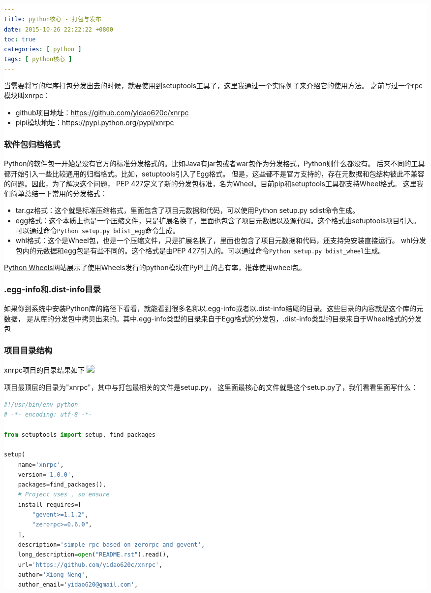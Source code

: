 ```yaml
---
title: python核心 - 打包与发布
date: 2015-10-26 22:22:22 +0800
toc: true
categories: [ python ]
tags: [ python核心 ]
---
```


当需要将写的程序打包分发出去的时候，就要使用到setuptools工具了，这里我通过一个实际例子来介绍它的使用方法。
之前写过一个rpc模块叫xnrpc：

* github项目地址：<https://github.com/yidao620c/xnrpc>
* pipi模块地址：<https://pypi.python.org/pypi/xnrpc>



### 软件包归档格式

Python的软件包一开始是没有官方的标准分发格式的。比如Java有jar包或者war包作为分发格式，Python则什么都没有。
后来不同的工具都开始引入一些比较通用的归档格式。比如，setuptools引入了Egg格式。
但是，这些都不是官方支持的，存在元数据和包结构彼此不兼容的问题。因此，为了解决这个问题，
PEP 427定义了新的分发包标准，名为Wheel。目前pip和setuptools工具都支持Wheel格式。
这里我们简单总结一下常用的分发格式：

* tar.gz格式：这个就是标准压缩格式，里面包含了项目元数据和代码，可以使用Python setup.py sdist命令生成。
* egg格式：这个本质上也是一个压缩文件，只是扩展名换了，里面也包含了项目元数据以及源代码。这个格式由setuptools项目引入。
  可以通过命令`Python setup.py bdist_egg`命令生成。
* whl格式：这个是Wheel包，也是一个压缩文件，只是扩展名换了，里面也包含了项目元数据和代码，还支持免安装直接运行。
  whl分发包内的元数据和egg包是有些不同的。这个格式是由PEP 427引入的。可以通过命令`Python setup.py bdist_wheel`生成。

[Python Wheels](http://pythonwheels.com/)网站展示了使用Wheels发行的python模块在PyPI上的占有率，推荐使用wheel包。

### .egg-info和.dist-info目录

如果你到系统中安装Python库的路径下看看，就能看到很多名称以.egg-info或者以.dist-info结尾的目录。这些目录的内容就是这个库的元数据，
是从库的分发包中拷贝出来的。其中.egg-info类型的目录来自于Egg格式的分发包，.dist-info类型的目录来自于Wheel格式的分发包

### 项目目录结构

xnrpc项目的目录结果如下
![](https://xnstatic-1253397658.file.myqcloud.com/pysetup001.png)

项目最顶层的目录为"xnrpc"，其中与打包最相关的文件是setup.py，
这里面最核心的文件就是这个setup.py了，我们看看里面写什么：

```python
#!/usr/bin/env python
# -*- encoding: utf-8 -*-

from setuptools import setup, find_packages

setup(
    name='xnrpc',
    version='1.0.0',
    packages=find_packages(),
    # Project uses , so ensure
    install_requires=[
        "gevent>=1.1.2",
        "zerorpc>=0.6.0",
    ],
    description='simple rpc based on zerorpc and gevent',
    long_description=open("README.rst").read(),
    url='https://github.com/yidao620c/xnrpc',
    author='Xiong Neng',
    author_email='yidao620@gmail.com',
```